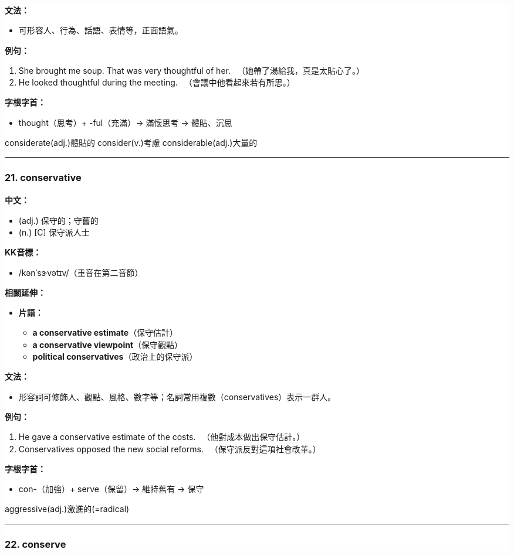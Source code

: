 **文法：**

* 可形容人、行為、話語、表情等，正面語氣。

**例句：**

1. She brought me soup. That was very thoughtful of her.
   　（她帶了湯給我，真是太貼心了。）
2. He looked thoughtful during the meeting.
   　（會議中他看起來若有所思。）

**字根字首：**

* thought（思考）+ -ful（充滿）→ 滿懷思考 → 體貼、沉思

considerate(adj.)體貼的
consider(v.)考慮
considerable(adj.)大量的

---

### **21. conservative**

**中文：**

* (adj.) 保守的；守舊的
* (n.) \[C] 保守派人士

**KK音標：**

* /kənˈsɝvətɪv/（重音在第二音節）

**相關延伸：**

* **片語：**

  * **a conservative estimate**（保守估計）
  * **a conservative viewpoint**（保守觀點）
  * **political conservatives**（政治上的保守派）

**文法：**

* 形容詞可修飾人、觀點、風格、數字等；名詞常用複數（conservatives）表示一群人。

**例句：**

1. He gave a conservative estimate of the costs.
   　（他對成本做出保守估計。）
2. Conservatives opposed the new social reforms.
   　（保守派反對這項社會改革。）

**字根字首：**

* con-（加強）+ serve（保留）→ 維持舊有 → 保守

aggressive(adj.)激進的(=radical)

---

### **22. conserve**
